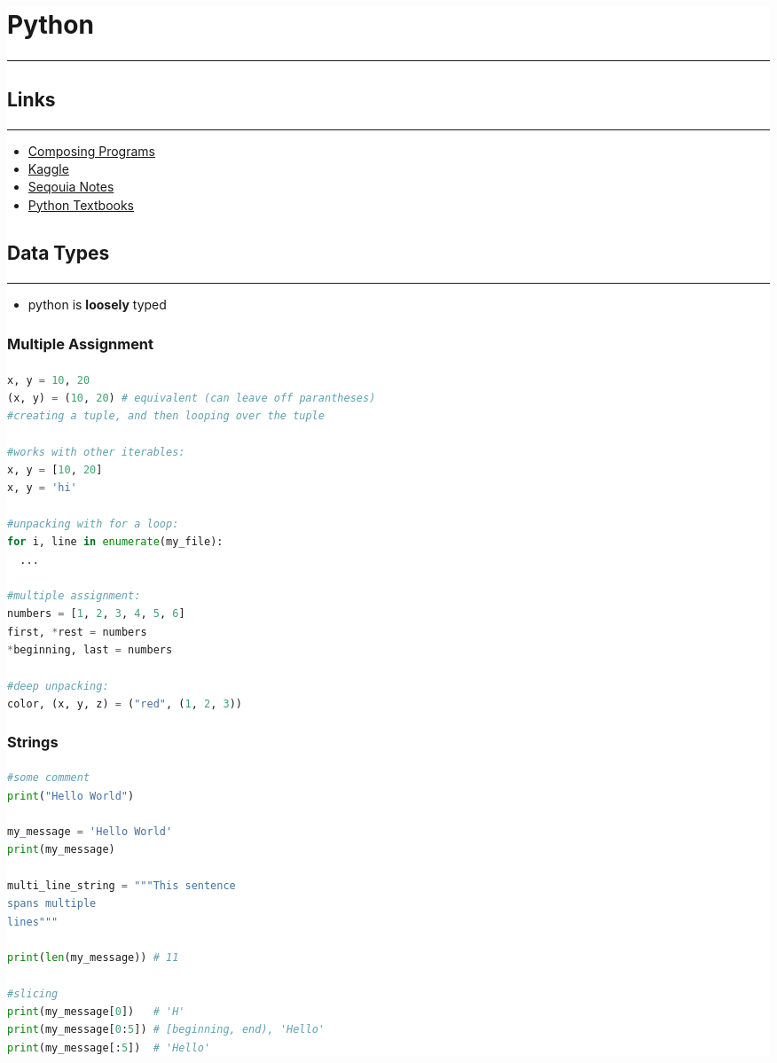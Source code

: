 ```yaml
```


# Python
***

## Links
***

- [Composing Programs](https://composingprograms.com/)
- [Kaggle](https://www.kaggle.com/learn/overview)
- [Seqouia Notes](https://sequoia-tree.github.io/techniques-in-computer-science/welcome-to-computer-science.html)
- [Python Textbooks](https://drive.google.com/drive/folders/1h5wbUhHA2pr_821dB0Izy7aDfCz9KTtt)

## Data Types
***

- python is **loosely** typed

### Multiple Assignment

```py
x, y = 10, 20
(x, y) = (10, 20) # equivalent (can leave off parantheses)
#creating a tuple, and then looping over the tuple

#works with other iterables:
x, y = [10, 20]
x, y = 'hi'

#unpacking with for a loop:
for i, line in enumerate(my_file):
  ...

#multiple assignment:
numbers = [1, 2, 3, 4, 5, 6]
first, *rest = numbers
*beginning, last = numbers

#deep unpacking:
color, (x, y, z) = ("red", (1, 2, 3))
```
### Strings
```py
#some comment
print("Hello World")

my_message = 'Hello World'
print(my_message)

multi_line_string = """This sentence
spans multiple
lines"""

print(len(my_message)) # 11

#slicing
print(my_message[0])   # 'H'
print(my_message[0:5]) # [beginning, end), 'Hello'
print(my_message[:5])  # 'Hello'
```